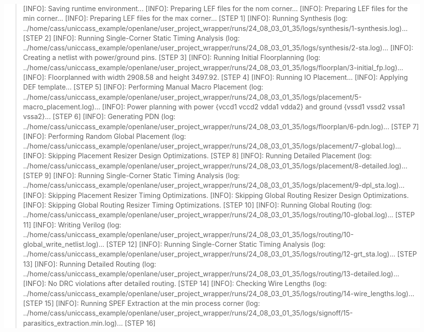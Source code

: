 > [INFO]: Saving runtime environment...
> [INFO]: Preparing LEF files for the nom corner...
> [INFO]: Preparing LEF files for the min corner...
> [INFO]: Preparing LEF files for the max corner...
> [STEP 1]
> [INFO]: Running Synthesis (log: ../home/cass/uniccass_example/openlane/user_project_wrapper/runs/24_08_03_01_35/logs/synthesis/1-synthesis.log)...
> [STEP 2]
> [INFO]: Running Single-Corner Static Timing Analysis (log: ../home/cass/uniccass_example/openlane/user_project_wrapper/runs/24_08_03_01_35/logs/synthesis/2-sta.log)...
> [INFO]: Creating a netlist with power/ground pins.
> [STEP 3]
> [INFO]: Running Initial Floorplanning (log: ../home/cass/uniccass_example/openlane/user_project_wrapper/runs/24_08_03_01_35/logs/floorplan/3-initial_fp.log)...
> [INFO]: Floorplanned with width 2908.58 and height 3497.92.
> [STEP 4]
> [INFO]: Running IO Placement...
> [INFO]: Applying DEF template...
> [STEP 5]
> [INFO]: Performing Manual Macro Placement (log: ../home/cass/uniccass_example/openlane/user_project_wrapper/runs/24_08_03_01_35/logs/placement/5-macro_placement.log)...
> [INFO]: Power planning with power {vccd1 vccd2 vdda1 vdda2} and ground {vssd1 vssd2 vssa1 vssa2}...
> [STEP 6]
> [INFO]: Generating PDN (log: ../home/cass/uniccass_example/openlane/user_project_wrapper/runs/24_08_03_01_35/logs/floorplan/6-pdn.log)...
> [STEP 7]
> [INFO]: Performing Random Global Placement (log: ../home/cass/uniccass_example/openlane/user_project_wrapper/runs/24_08_03_01_35/logs/placement/7-global.log)...
> [INFO]: Skipping Placement Resizer Design Optimizations.
> [STEP 8]
> [INFO]: Running Detailed Placement (log: ../home/cass/uniccass_example/openlane/user_project_wrapper/runs/24_08_03_01_35/logs/placement/8-detailed.log)...
> [STEP 9]
> [INFO]: Running Single-Corner Static Timing Analysis (log: ../home/cass/uniccass_example/openlane/user_project_wrapper/runs/24_08_03_01_35/logs/placement/9-dpl_sta.log)...
> [INFO]: Skipping Placement Resizer Timing Optimizations.
> [INFO]: Skipping Global Routing Resizer Design Optimizations.
> [INFO]: Skipping Global Routing Resizer Timing Optimizations.
> [STEP 10]
> [INFO]: Running Global Routing (log: ../home/cass/uniccass_example/openlane/user_project_wrapper/runs/24_08_03_01_35/logs/routing/10-global.log)...
> [STEP 11]
> [INFO]: Writing Verilog (log: ../home/cass/uniccass_example/openlane/user_project_wrapper/runs/24_08_03_01_35/logs/routing/10-global_write_netlist.log)...
> [STEP 12]
> [INFO]: Running Single-Corner Static Timing Analysis (log: ../home/cass/uniccass_example/openlane/user_project_wrapper/runs/24_08_03_01_35/logs/routing/12-grt_sta.log)...
> [STEP 13]
> [INFO]: Running Detailed Routing (log: ../home/cass/uniccass_example/openlane/user_project_wrapper/runs/24_08_03_01_35/logs/routing/13-detailed.log)...
> [INFO]: No DRC violations after detailed routing.
> [STEP 14]
> [INFO]: Checking Wire Lengths (log: ../home/cass/uniccass_example/openlane/user_project_wrapper/runs/24_08_03_01_35/logs/routing/14-wire_lengths.log)...
> [STEP 15]
> [INFO]: Running SPEF Extraction at the min process corner (log: ../home/cass/uniccass_example/openlane/user_project_wrapper/runs/24_08_03_01_35/logs/signoff/15-parasitics_extraction.min.log)...
> [STEP 16]
